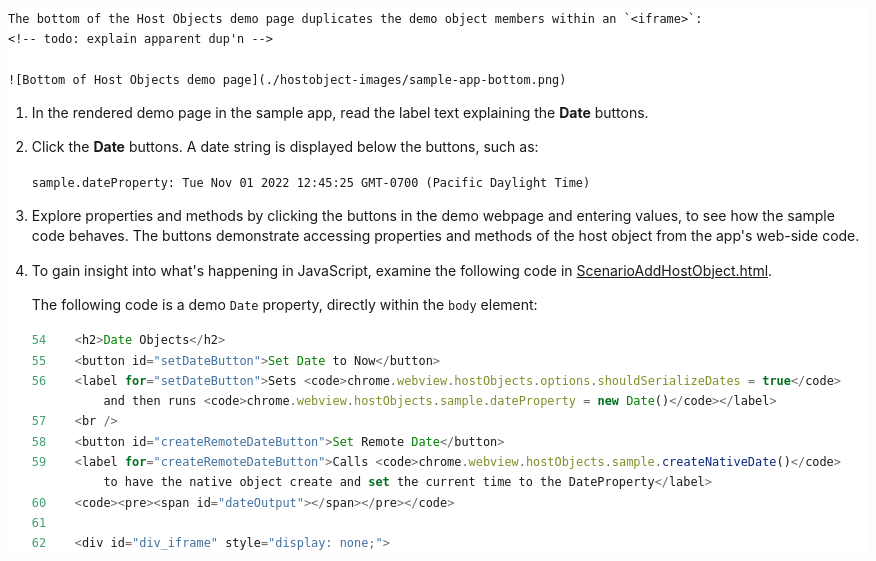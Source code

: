     The bottom of the Host Objects demo page duplicates the demo object members within an `<iframe>`:
    <!-- todo: explain apparent dup'n -->

    ![Bottom of Host Objects demo page](./hostobject-images/sample-app-bottom.png)

1.  In the rendered demo page in the sample app, read the label text explaining the **Date** buttons.

1.  Click the **Date** buttons.  A date string is displayed below the buttons, such as:

    ```
    sample.dateProperty: Tue Nov 01 2022 12:45:25 GMT-0700 (Pacific Daylight Time)
    ```
    
1.  Explore properties and methods by clicking the buttons in the demo webpage and entering values, to see how the sample code behaves.  The buttons demonstrate accessing properties and methods of the host object from the app's web-side code.

1.  To gain insight into what's happening in JavaScript, examine the following code in [ScenarioAddHostObject.html](https://github.com/MicrosoftEdge/WebView2Samples/blob/main/SampleApps/WebView2APISample/assets/ScenarioAddHostObject.html).

    The following code is a demo `Date` property, directly within the `body` element:

    ```javascript
    54    <h2>Date Objects</h2>
    55    <button id="setDateButton">Set Date to Now</button>
    56    <label for="setDateButton">Sets <code>chrome.webview.hostObjects.options.shouldSerializeDates = true</code> 
              and then runs <code>chrome.webview.hostObjects.sample.dateProperty = new Date()</code></label>
    57    <br />
    58    <button id="createRemoteDateButton">Set Remote Date</button>
    59    <label for="createRemoteDateButton">Calls <code>chrome.webview.hostObjects.sample.createNativeDate()</code> 
              to have the native object create and set the current time to the DateProperty</label>
    60    <code><pre><span id="dateOutput"></span></pre></code>
    61
    62    <div id="div_iframe" style="display: none;">